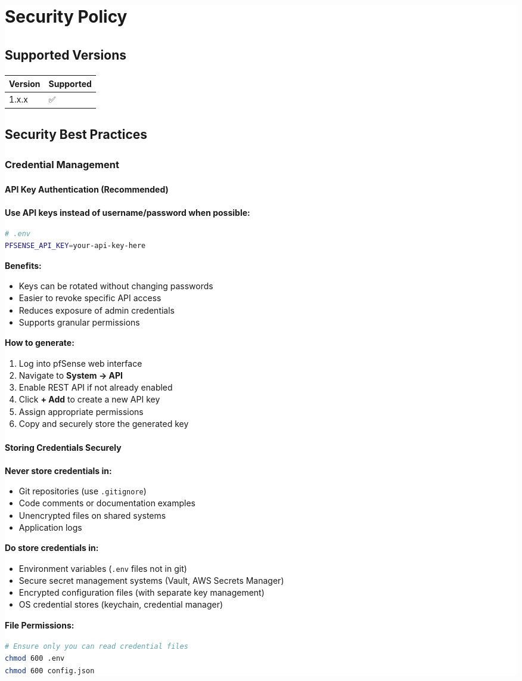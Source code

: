 # Security Policy

## Supported Versions

| Version | Supported          |
| ------- | ------------------ |
| 1.x.x   | :white_check_mark: |

## Security Best Practices

### Credential Management

#### API Key Authentication (Recommended)

**Use API keys instead of username/password when possible:**

```bash
# .env
PFSENSE_API_KEY=your-api-key-here
```

**Benefits:**
- Keys can be rotated without changing passwords
- Easier to revoke specific API access
- Reduces exposure of admin credentials
- Supports granular permissions

**How to generate:**
1. Log into pfSense web interface
2. Navigate to **System → API**
3. Enable REST API if not already enabled
4. Click **+ Add** to create a new API key
5. Assign appropriate permissions
6. Copy and securely store the generated key

#### Storing Credentials Securely

**Never store credentials in:**
- Git repositories (use `.gitignore`)
- Code comments or documentation examples
- Unencrypted files on shared systems
- Application logs

**Do store credentials in:**
- Environment variables (`.env` files not in git)
- Secure secret management systems (Vault, AWS Secrets Manager)
- Encrypted configuration files (with separate key management)
- OS credential stores (keychain, credential manager)

**File Permissions:**
```bash
# Ensure only you can read credential files
chmod 600 .env
chmod 600 config.json
```
